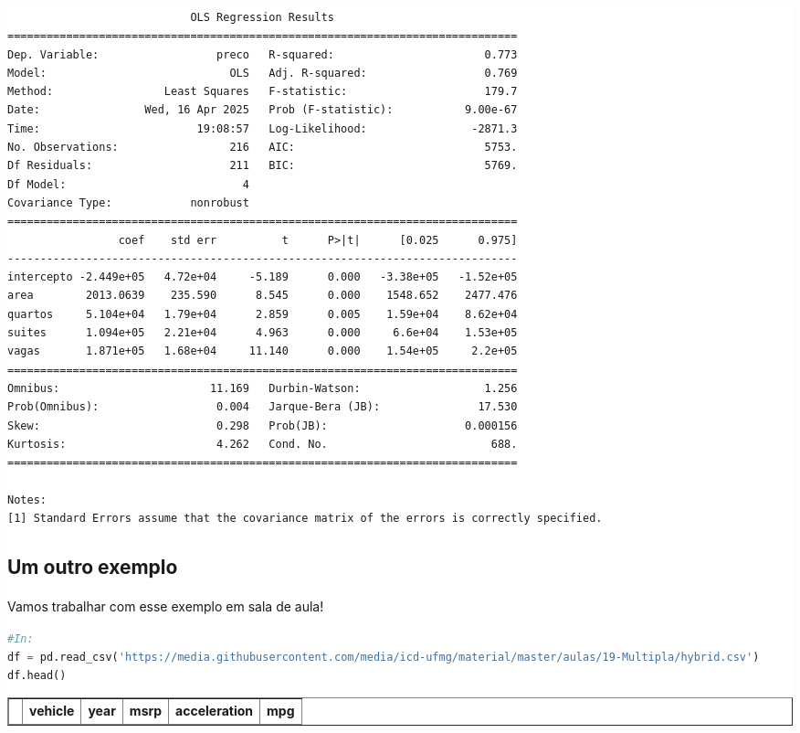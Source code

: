                                 OLS Regression Results                            
    ==============================================================================
    Dep. Variable:                  preco   R-squared:                       0.773
    Model:                            OLS   Adj. R-squared:                  0.769
    Method:                 Least Squares   F-statistic:                     179.7
    Date:                Wed, 16 Apr 2025   Prob (F-statistic):           9.00e-67
    Time:                        19:08:57   Log-Likelihood:                -2871.3
    No. Observations:                 216   AIC:                             5753.
    Df Residuals:                     211   BIC:                             5769.
    Df Model:                           4                                         
    Covariance Type:            nonrobust                                         
    ==============================================================================
                     coef    std err          t      P>|t|      [0.025      0.975]
    ------------------------------------------------------------------------------
    intercepto -2.449e+05   4.72e+04     -5.189      0.000   -3.38e+05   -1.52e+05
    area        2013.0639    235.590      8.545      0.000    1548.652    2477.476
    quartos     5.104e+04   1.79e+04      2.859      0.005    1.59e+04    8.62e+04
    suites      1.094e+05   2.21e+04      4.963      0.000     6.6e+04    1.53e+05
    vagas       1.871e+05   1.68e+04     11.140      0.000    1.54e+05     2.2e+05
    ==============================================================================
    Omnibus:                       11.169   Durbin-Watson:                   1.256
    Prob(Omnibus):                  0.004   Jarque-Bera (JB):               17.530
    Skew:                           0.298   Prob(JB):                     0.000156
    Kurtosis:                       4.262   Cond. No.                         688.
    ==============================================================================
    
    Notes:
    [1] Standard Errors assume that the covariance matrix of the errors is correctly specified.


## Um outro exemplo

Vamos trabalhar com esse exemplo em sala de aula!


```python
#In: 
df = pd.read_csv('https://media.githubusercontent.com/media/icd-ufmg/material/master/aulas/19-Multipla/hybrid.csv')
df.head()
```




<div>
<style scoped>
    .dataframe tbody tr th:only-of-type {
        vertical-align: middle;
    }

    .dataframe tbody tr th {
        vertical-align: top;
    }

    .dataframe thead th {
        text-align: right;
    }
</style>
<table border="1" class="dataframe">
  <thead>
    <tr style="text-align: right;">
      <th></th>
      <th>vehicle</th>
      <th>year</th>
      <th>msrp</th>
      <th>acceleration</th>
      <th>mpg</th>